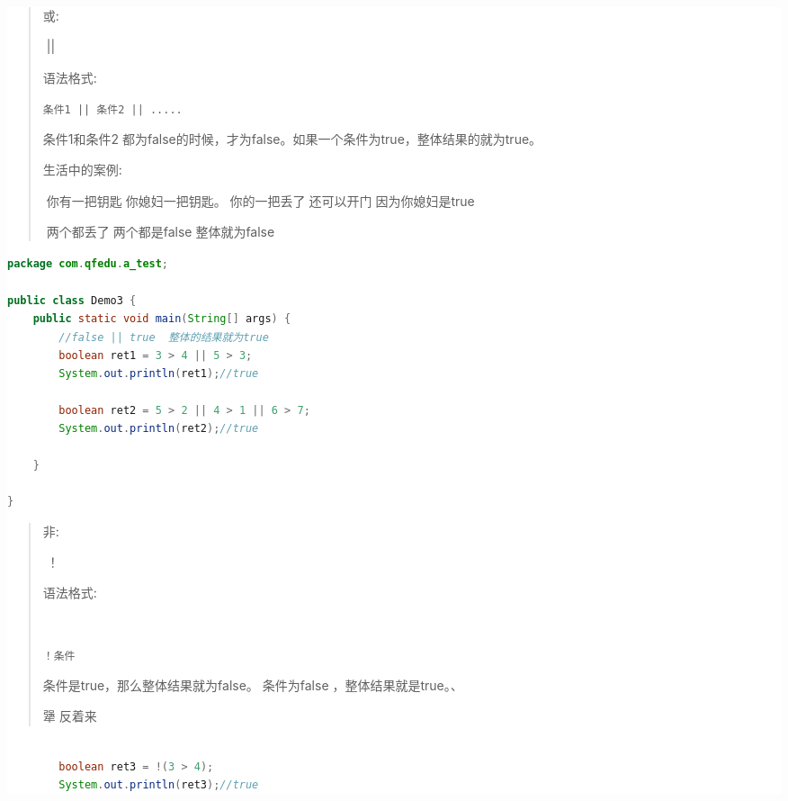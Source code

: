 > 或:
>
> ​	||
>
> 语法格式:
>
> ```
> 条件1 || 条件2 || .....
> ```
>
> 条件1和条件2 都为false的时候，才为false。如果一个条件为true，整体结果的就为true。
>
> 生活中的案例:
>
> ​		你有一把钥匙  你媳妇一把钥匙。 你的一把丢了  还可以开门 因为你媳妇是true
>
> ​		两个都丢了  两个都是false   整体就为false

```Java
package com.qfedu.a_test;

public class Demo3 {
	public static void main(String[] args) {
		//false || true  整体的结果就为true
		boolean ret1 = 3 > 4 || 5 > 3;
		System.out.println(ret1);//true
		
		boolean ret2 = 5 > 2 || 4 > 1 || 6 > 7;
		System.out.println(ret2);//true
		
	}

}

```

> 非:
>
> ​	！
>
> 语法格式:
>
> ​	
>
> ```
> ！条件
> ```
>
> 条件是true，那么整体结果就为false。  条件为false ，整体结果就是true。、
>
>  犟  反着来

```Java

		boolean ret3 = !(3 > 4);
		System.out.println(ret3);//true
```
